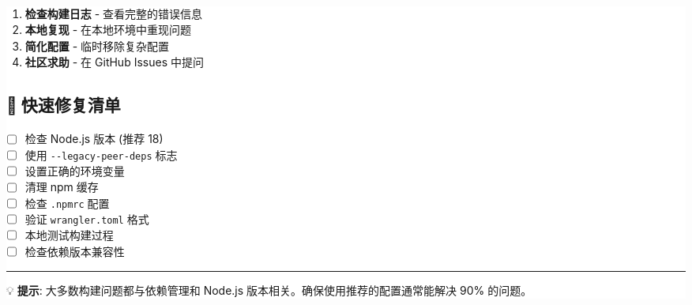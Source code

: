 1. **检查构建日志** - 查看完整的错误信息
2. **本地复现** - 在本地环境中重现问题
3. **简化配置** - 临时移除复杂配置
4. **社区求助** - 在 GitHub Issues 中提问

## 🎯 快速修复清单

- [ ] 检查 Node.js 版本 (推荐 18)
- [ ] 使用 `--legacy-peer-deps` 标志
- [ ] 设置正确的环境变量
- [ ] 清理 npm 缓存
- [ ] 检查 `.npmrc` 配置
- [ ] 验证 `wrangler.toml` 格式
- [ ] 本地测试构建过程
- [ ] 检查依赖版本兼容性

---

💡 **提示**: 大多数构建问题都与依赖管理和 Node.js 版本相关。确保使用推荐的配置通常能解决 90% 的问题。